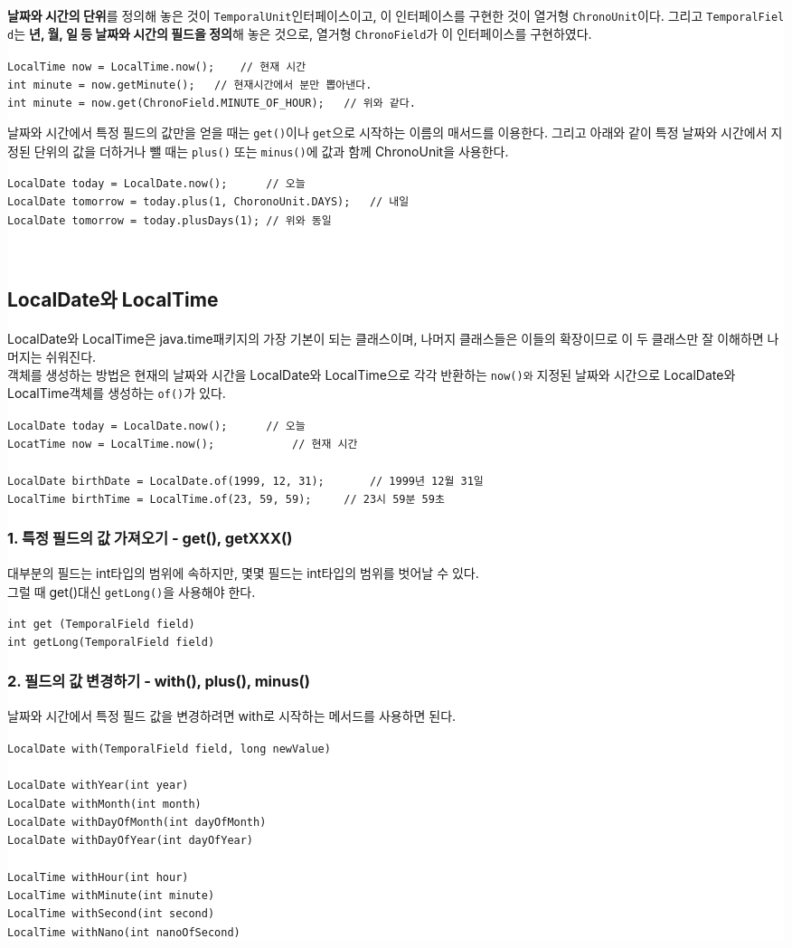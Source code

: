 **날짜와 시간의 단위**를 정의해 놓은 것이 `TemporalUnit`인터페이스이고, 이 인터페이스를 구현한 것이 열거형 `ChronoUnit`이다. 그리고 `TemporalField`는 **년, 월, 일 등 날짜와 시간의 필드을 정의**해 놓은 것으로, 열거형 `ChronoField`가 이 인터페이스를 구현하였다.

```
LocalTime now = LocalTime.now();	// 현재 시간
int minute = now.getMinute();	// 현재시간에서 분만 뽑아낸다.
int minute = now.get(ChronoField.MINUTE_OF_HOUR);	// 위와 같다.
```

날짜와 시간에서 특정 필드의 값만을 얻을 때는 `get()`이나 `get`으로 시작하는 이름의 매서드를 이용한다. 그리고 아래와 같이 특정 날짜와 시간에서 지정된 단위의 값을 더하거나 뺄 때는 `plus()` 또는 `minus()`에 값과 함께 ChronoUnit을 사용한다.

```
LocalDate today = LocalDate.now();		// 오늘
LocalDate tomorrow = today.plus(1, ChoronoUnit.DAYS);	// 내일
LocalDate tomorrow = today.plusDays(1);	// 위와 동일
```

<br/>

## LocalDate와 LocalTime

LocalDate와 LocalTime은 java.time패키지의 가장 기본이 되는 클래스이며, 나머지 클래스들은 이들의 확장이므로 이 두 클래스만 잘 이해하면 나머지는 쉬워진다.  
객체를 생성하는 방법은 현재의 날짜와 시간을 LocalDate와 LocalTime으로 각각 반환하는 `now()와` 지정된 날짜와 시간으로  LocalDate와 LocalTime객체를 생성하는 `of()`가 있다.

```
LocalDate today = LocalDate.now();		// 오늘
LocatTime now = LocalTime.now();			// 현재 시간

LocalDate birthDate = LocalDate.of(1999, 12, 31);		// 1999년 12월 31일
LocalTime birthTime = LocalTime.of(23, 59, 59);		// 23시 59분 59초
```

### 1. 특정 필드의 값 가져오기 - get(), getXXX()

대부분의 필드는 int타입의 범위에 속하지만, 몇몇 필드는 int타입의 범위를 벗어날 수 있다.  
그럴 때 get()대신 `getLong()`을 사용해야 한다.

```
int get (TemporalField field)
int getLong(TemporalField field)
```

### 2. 필드의 값 변경하기 - with(), plus(), minus()  

날짜와 시간에서 특정 필드 값을 변경하려면 with로 시작하는 메서드를 사용하면 된다.

```
LocalDate with(TemporalField field, long newValue)

LocalDate withYear(int year)
LocalDate withMonth(int month)
LocalDate withDayOfMonth(int dayOfMonth)
LocalDate withDayOfYear(int dayOfYear)

LocalTime withHour(int hour)
LocalTime withMinute(int minute)
LocalTime withSecond(int second)
LocalTime withNano(int nanoOfSecond)
```
